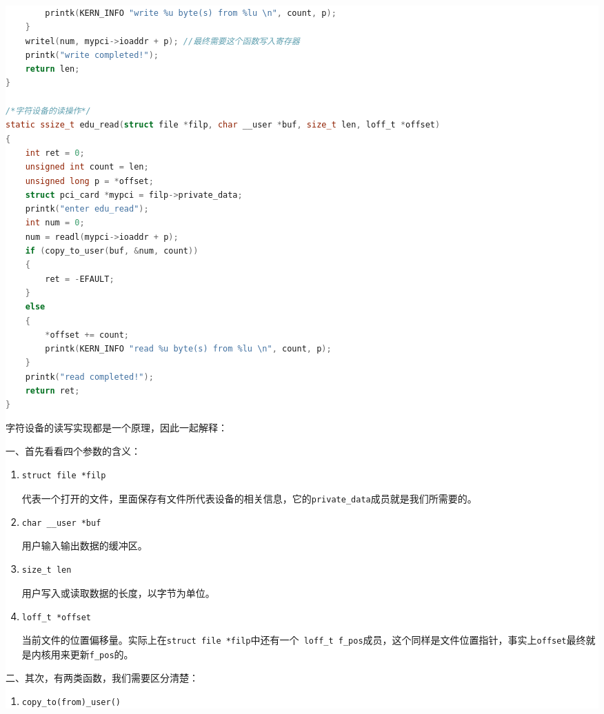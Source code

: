 ```c
        printk(KERN_INFO "write %u byte(s) from %lu \n", count, p);
    }
    writel(num, mypci->ioaddr + p); //最终需要这个函数写入寄存器
    printk("write completed!");
    return len;
}

/*字符设备的读操作*/
static ssize_t edu_read(struct file *filp, char __user *buf, size_t len, loff_t *offset)
{
    int ret = 0;
    unsigned int count = len;
    unsigned long p = *offset;
    struct pci_card *mypci = filp->private_data;
    printk("enter edu_read");
    int num = 0;
    num = readl(mypci->ioaddr + p);
    if (copy_to_user(buf, &num, count))
    {
        ret = -EFAULT;
    }
    else
    {
        *offset += count;
        printk(KERN_INFO "read %u byte(s) from %lu \n", count, p);
    }
    printk("read completed!");
    return ret;
}
```

字符设备的读写实现都是一个原理，因此一起解释：

一、首先看看四个参数的含义：

1. `struct file *filp`

   代表一个打开的文件，里面保存有文件所代表设备的相关信息，它的`private_data`成员就是我们所需要的。

2. `char __user *buf`

   用户输入输出数据的缓冲区。

3. `size_t len`

   用户写入或读取数据的长度，以字节为单位。

4. `loff_t *offset`

   当前文件的位置偏移量。实际上在`struct file *filp`中还有一个` loff_t f_pos`成员，这个同样是文件位置指针，事实上`offset`最终就是内核用来更新`f_pos`的。

   

二、其次，有两类函数，我们需要区分清楚：

1. `copy_to(from)_user()`
